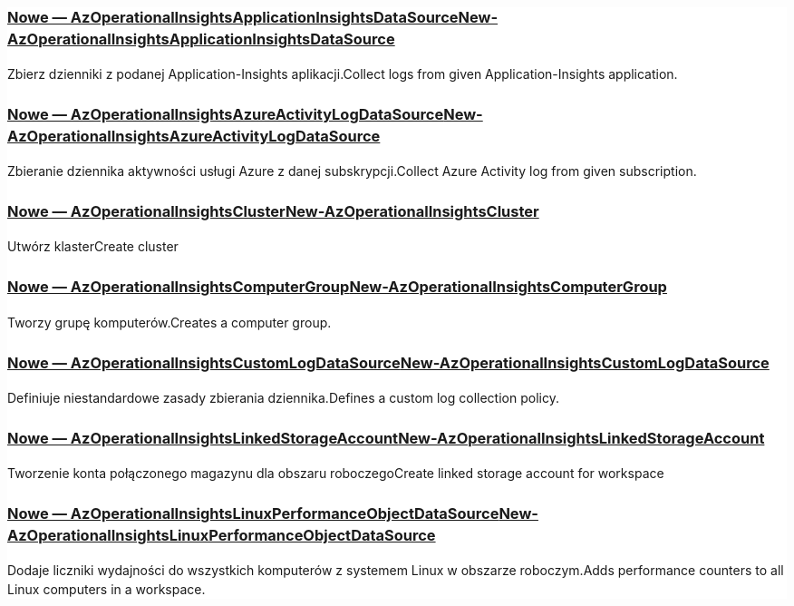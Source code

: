 ### [<span data-ttu-id="e2938-149">Nowe — AzOperationalInsightsApplicationInsightsDataSource</span><span class="sxs-lookup"><span data-stu-id="e2938-149">New-AzOperationalInsightsApplicationInsightsDataSource</span></span>](New-AzOperationalInsightsApplicationInsightsDataSource.md)
<span data-ttu-id="e2938-150">Zbierz dzienniki z podanej Application-Insights aplikacji.</span><span class="sxs-lookup"><span data-stu-id="e2938-150">Collect logs from given Application-Insights application.</span></span>

### [<span data-ttu-id="e2938-151">Nowe — AzOperationalInsightsAzureActivityLogDataSource</span><span class="sxs-lookup"><span data-stu-id="e2938-151">New-AzOperationalInsightsAzureActivityLogDataSource</span></span>](New-AzOperationalInsightsAzureActivityLogDataSource.md)
<span data-ttu-id="e2938-152">Zbieranie dziennika aktywności usługi Azure z danej subskrypcji.</span><span class="sxs-lookup"><span data-stu-id="e2938-152">Collect Azure Activity log from given subscription.</span></span>

### [<span data-ttu-id="e2938-153">Nowe — AzOperationalInsightsCluster</span><span class="sxs-lookup"><span data-stu-id="e2938-153">New-AzOperationalInsightsCluster</span></span>](New-AzOperationalInsightsCluster.md)
<span data-ttu-id="e2938-154">Utwórz klaster</span><span class="sxs-lookup"><span data-stu-id="e2938-154">Create cluster</span></span>

### [<span data-ttu-id="e2938-155">Nowe — AzOperationalInsightsComputerGroup</span><span class="sxs-lookup"><span data-stu-id="e2938-155">New-AzOperationalInsightsComputerGroup</span></span>](New-AzOperationalInsightsComputerGroup.md)
<span data-ttu-id="e2938-156">Tworzy grupę komputerów.</span><span class="sxs-lookup"><span data-stu-id="e2938-156">Creates a computer group.</span></span>

### [<span data-ttu-id="e2938-157">Nowe — AzOperationalInsightsCustomLogDataSource</span><span class="sxs-lookup"><span data-stu-id="e2938-157">New-AzOperationalInsightsCustomLogDataSource</span></span>](New-AzOperationalInsightsCustomLogDataSource.md)
<span data-ttu-id="e2938-158">Definiuje niestandardowe zasady zbierania dziennika.</span><span class="sxs-lookup"><span data-stu-id="e2938-158">Defines a custom log collection policy.</span></span>

### [<span data-ttu-id="e2938-159">Nowe — AzOperationalInsightsLinkedStorageAccount</span><span class="sxs-lookup"><span data-stu-id="e2938-159">New-AzOperationalInsightsLinkedStorageAccount</span></span>](New-AzOperationalInsightsLinkedStorageAccount.md)
<span data-ttu-id="e2938-160">Tworzenie konta połączonego magazynu dla obszaru roboczego</span><span class="sxs-lookup"><span data-stu-id="e2938-160">Create linked storage account for workspace</span></span>

### [<span data-ttu-id="e2938-161">Nowe — AzOperationalInsightsLinuxPerformanceObjectDataSource</span><span class="sxs-lookup"><span data-stu-id="e2938-161">New-AzOperationalInsightsLinuxPerformanceObjectDataSource</span></span>](New-AzOperationalInsightsLinuxPerformanceObjectDataSource.md)
<span data-ttu-id="e2938-162">Dodaje liczniki wydajności do wszystkich komputerów z systemem Linux w obszarze roboczym.</span><span class="sxs-lookup"><span data-stu-id="e2938-162">Adds performance counters to all Linux computers in a workspace.</span></span>
